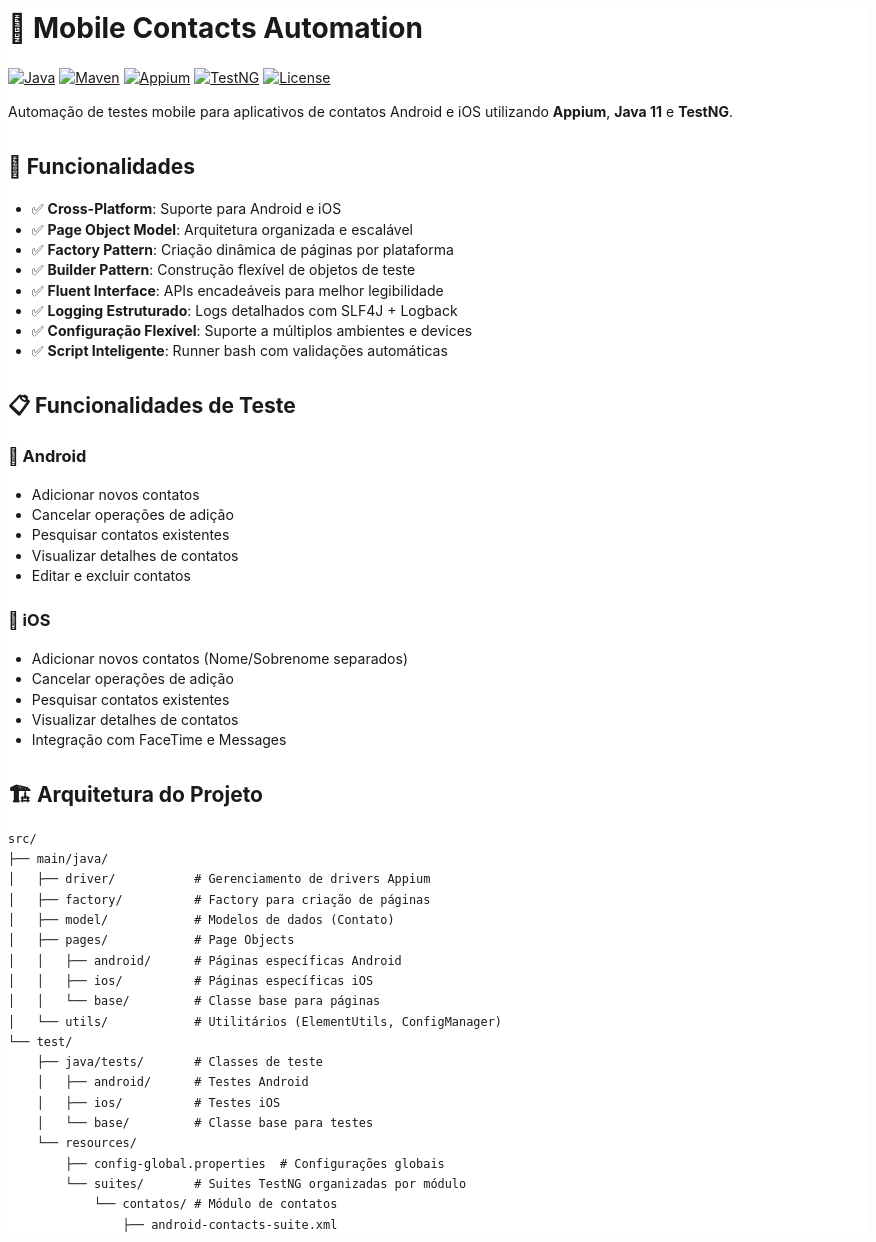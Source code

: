 # 📱 Mobile Contacts Automation

[![Java](https://img.shields.io/badge/Java-11+-orange.svg)](https://www.oracle.com/java/)
[![Maven](https://img.shields.io/badge/Maven-3.6+-blue.svg)](https://maven.apache.org/)
[![Appium](https://img.shields.io/badge/Appium-8.6.0-purple.svg)](https://appium.io/)
[![TestNG](https://img.shields.io/badge/TestNG-7.8.0-red.svg)](https://testng.org/)
[![License](https://img.shields.io/badge/License-MIT-green.svg)](LICENSE)

Automação de testes mobile para aplicativos de contatos Android e iOS utilizando **Appium**, **Java 11** e **TestNG**.

## 🎯 Funcionalidades

- ✅ **Cross-Platform**: Suporte para Android e iOS
- ✅ **Page Object Model**: Arquitetura organizada e escalável  
- ✅ **Factory Pattern**: Criação dinâmica de páginas por plataforma
- ✅ **Builder Pattern**: Construção flexível de objetos de teste
- ✅ **Fluent Interface**: APIs encadeáveis para melhor legibilidade
- ✅ **Logging Estruturado**: Logs detalhados com SLF4J + Logback
- ✅ **Configuração Flexível**: Suporte a múltiplos ambientes e devices
- ✅ **Script Inteligente**: Runner bash com validações automáticas

## 📋 Funcionalidades de Teste

### 📱 Android
- Adicionar novos contatos
- Cancelar operações de adição
- Pesquisar contatos existentes
- Visualizar detalhes de contatos
- Editar e excluir contatos

### 🍎 iOS  
- Adicionar novos contatos (Nome/Sobrenome separados)
- Cancelar operações de adição
- Pesquisar contatos existentes
- Visualizar detalhes de contatos
- Integração com FaceTime e Messages

## 🏗️ Arquitetura do Projeto

```
src/
├── main/java/
│   ├── driver/           # Gerenciamento de drivers Appium
│   ├── factory/          # Factory para criação de páginas
│   ├── model/            # Modelos de dados (Contato)
│   ├── pages/            # Page Objects
│   │   ├── android/      # Páginas específicas Android
│   │   ├── ios/          # Páginas específicas iOS
│   │   └── base/         # Classe base para páginas
│   └── utils/            # Utilitários (ElementUtils, ConfigManager)
└── test/
    ├── java/tests/       # Classes de teste
    │   ├── android/      # Testes Android
    │   ├── ios/          # Testes iOS
    │   └── base/         # Classe base para testes
    └── resources/
        ├── config-global.properties  # Configurações globais
        └── suites/       # Suites TestNG organizadas por módulo
            └── contatos/ # Módulo de contatos
                ├── android-contacts-suite.xml
```